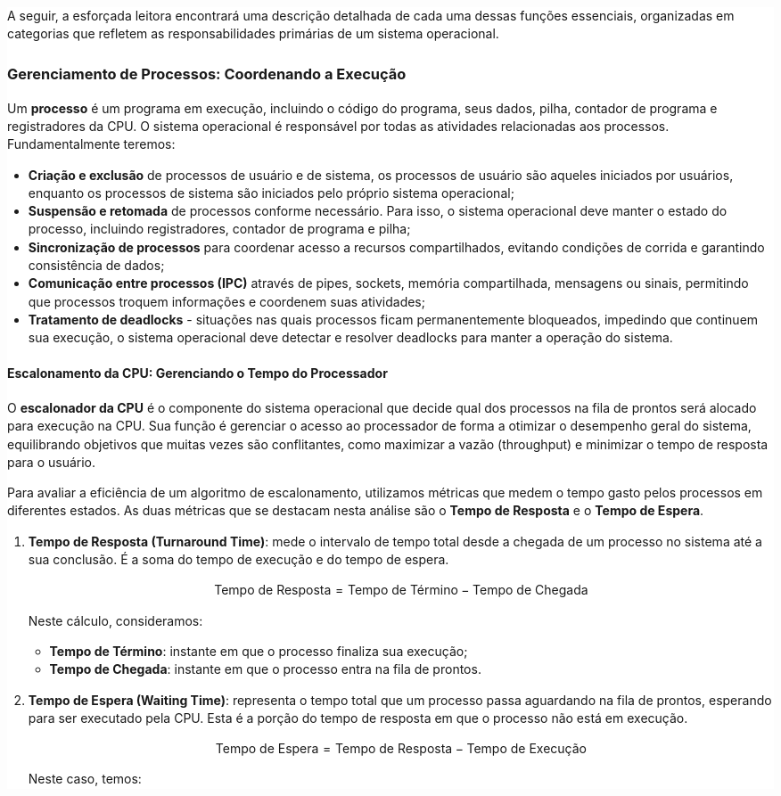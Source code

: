 A seguir, a esforçada leitora encontrará uma descrição detalhada de cada uma dessas funções essenciais, organizadas em categorias que refletem as responsabilidades primárias de um sistema operacional.

### Gerenciamento de Processos: Coordenando a Execução

Um **processo** é um programa em execução, incluindo o código do programa, seus dados, pilha, contador de programa e registradores da CPU. O sistema operacional é responsável por todas as atividades relacionadas aos processos. Fundamentalmente teremos:

- **Criação e exclusão** de processos de usuário e de sistema, os processos de usuário são aqueles iniciados por usuários, enquanto os processos de sistema são iniciados pelo próprio sistema operacional;
- **Suspensão e retomada** de processos conforme necessário. Para isso, o sistema operacional deve manter o estado do processo, incluindo registradores, contador de programa e pilha;
- **Sincronização de processos** para coordenar acesso a recursos compartilhados, evitando condições de corrida e garantindo consistência de dados;
- **Comunicação entre processos (IPC)** através de pipes, sockets, memória compartilhada, mensagens ou sinais, permitindo que processos troquem informações e coordenem suas atividades;
- **Tratamento de deadlocks** - situações nas quais processos ficam permanentemente bloqueados,
  impedindo que continuem sua execução, o sistema operacional deve detectar e resolver deadlocks para manter a operação do sistema.

#### Escalonamento da CPU: Gerenciando o Tempo do Processador

O **escalonador da CPU** é o componente do sistema operacional que decide qual dos processos na fila de prontos será alocado para execução na CPU. Sua função é gerenciar o acesso ao processador de forma a otimizar o desempenho geral do sistema, equilibrando objetivos que muitas vezes são conflitantes, como maximizar a vazão (throughput) e minimizar o tempo de resposta para o usuário.

Para avaliar a eficiência de um algoritmo de escalonamento, utilizamos métricas que medem o tempo gasto pelos processos em diferentes estados. As duas métricas que se destacam nesta análise são o **Tempo de Resposta** e o **Tempo de Espera**.

1. **Tempo de Resposta (Turnaround Time)**: mede o intervalo de tempo total desde a chegada de um processo no sistema até a sua conclusão. É a soma do tempo de execução e do tempo de espera.

    $$
    \text{Tempo de Resposta} = \text{Tempo de Término} - \text{Tempo de Chegada}
    $$

    Neste cálculo, consideramos:

    * **Tempo de Término**: instante em que o processo finaliza sua execução;
    * **Tempo de Chegada**: instante em que o processo entra na fila de prontos.

2. **Tempo de Espera (Waiting Time)**: representa o tempo total que um processo passa aguardando na fila de prontos, esperando para ser executado pela CPU. Esta é a porção do tempo de resposta em que o processo não está em execução.

    $$
    \text{Tempo de Espera} = \text{Tempo de Resposta} - \text{Tempo de Execução}
    $$

    Neste caso, temos:
